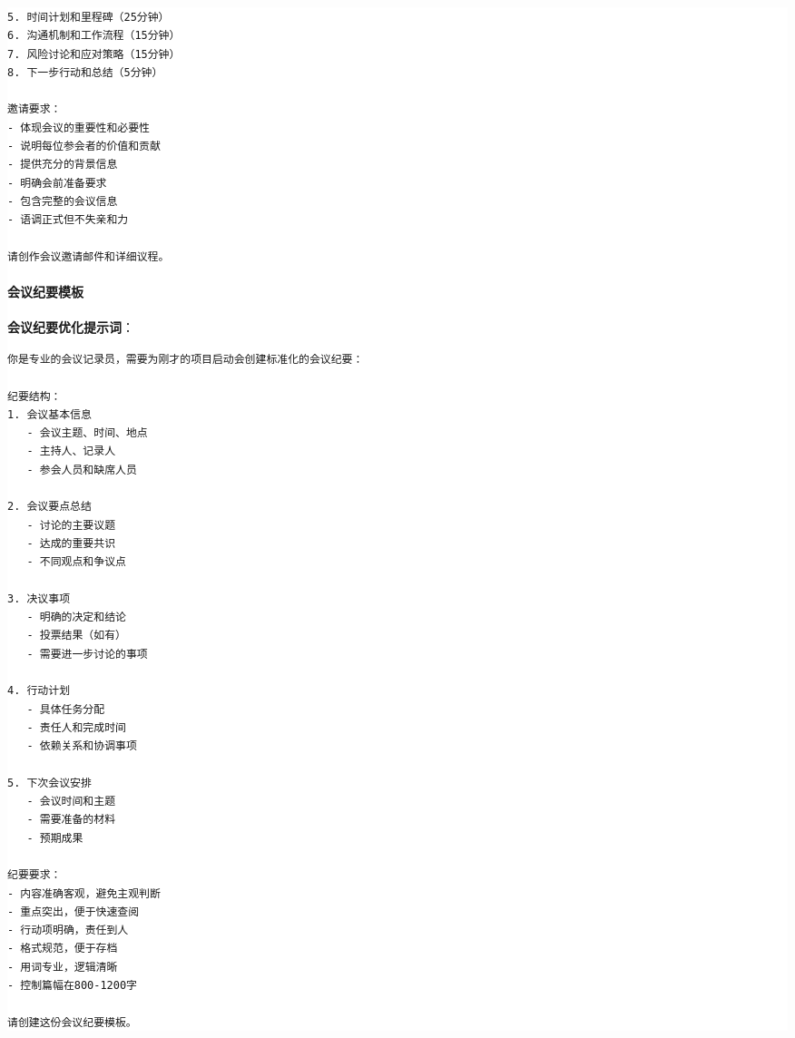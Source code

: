 ```
5. 时间计划和里程碑（25分钟）
6. 沟通机制和工作流程（15分钟）
7. 风险讨论和应对策略（15分钟）
8. 下一步行动和总结（5分钟）

邀请要求：
- 体现会议的重要性和必要性
- 说明每位参会者的价值和贡献
- 提供充分的背景信息
- 明确会前准备要求
- 包含完整的会议信息
- 语调正式但不失亲和力

请创作会议邀请邮件和详细议程。
```

#### 会议纪要模板

**会议纪要优化提示词**：
```
你是专业的会议记录员，需要为刚才的项目启动会创建标准化的会议纪要：

纪要结构：
1. 会议基本信息
   - 会议主题、时间、地点
   - 主持人、记录人
   - 参会人员和缺席人员

2. 会议要点总结
   - 讨论的主要议题
   - 达成的重要共识
   - 不同观点和争议点

3. 决议事项
   - 明确的决定和结论
   - 投票结果（如有）
   - 需要进一步讨论的事项

4. 行动计划
   - 具体任务分配
   - 责任人和完成时间
   - 依赖关系和协调事项

5. 下次会议安排
   - 会议时间和主题
   - 需要准备的材料
   - 预期成果

纪要要求：
- 内容准确客观，避免主观判断
- 重点突出，便于快速查阅
- 行动项明确，责任到人
- 格式规范，便于存档
- 用词专业，逻辑清晰
- 控制篇幅在800-1200字

请创建这份会议纪要模板。
```
